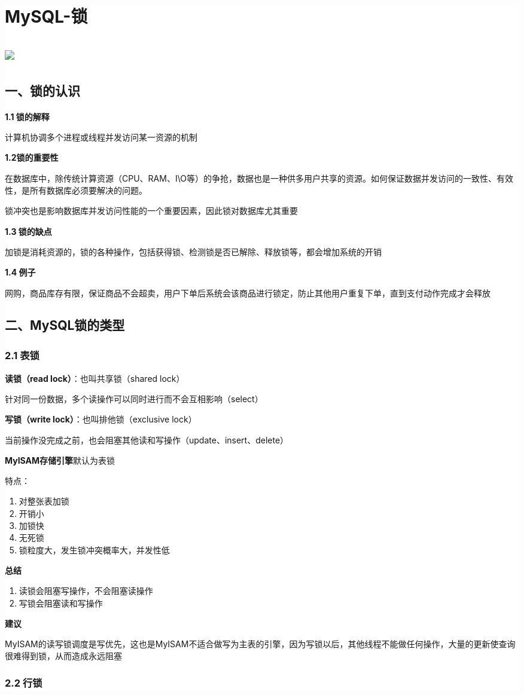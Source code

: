 # MySQL-锁

![](https://cdn.jsdelivr.net/gh/wudg/picgo@master/images/mysql.jpg)
---

## 一、锁的认识

**1.1 锁的解释**

计算机协调多个进程或线程并发访问某一资源的机制

**1.2锁的重要性**

在数据库中，除传统计算资源（CPU、RAM、I\O等）的争抢，数据也是一种供多用户共享的资源。如何保证数据并发访问的一致性、有效性，是所有数据库必须要解决的问题。

锁冲突也是影响数据库并发访问性能的一个重要因素，因此锁对数据库尤其重要

**1.3 锁的缺点**

加锁是消耗资源的，锁的各种操作，包括获得锁、检测锁是否已解除、释放锁等，都会增加系统的开销

**1.4 例子**

网购，商品库存有限，保证商品不会超卖，用户下单后系统会该商品进行锁定，防止其他用户重复下单，直到支付动作完成才会释放

## 二、MySQL锁的类型

### 2.1 表锁

**读锁（read lock）**：也叫共享锁（shared lock）

针对同一份数据，多个读操作可以同时进行而不会互相影响（select）

**写锁（write lock）**：也叫排他锁（exclusive lock）

当前操作没完成之前，也会阻塞其他读和写操作（update、insert、delete）

**MyISAM存储引擎**默认为表锁

特点：
1. 对整张表加锁
2. 开销小
3. 加锁快
4. 无死锁
5. 锁粒度大，发生锁冲突概率大，并发性低

**总结**
1. 读锁会阻塞写操作，不会阻塞读操作
2. 写锁会阻塞读和写操作

**建议**

MyISAM的读写锁调度是写优先，这也是MyISAM不适合做写为主表的引擎，因为写锁以后，其他线程不能做任何操作，大量的更新使查询很难得到锁，从而造成永远阻塞

### 2.2 行锁
